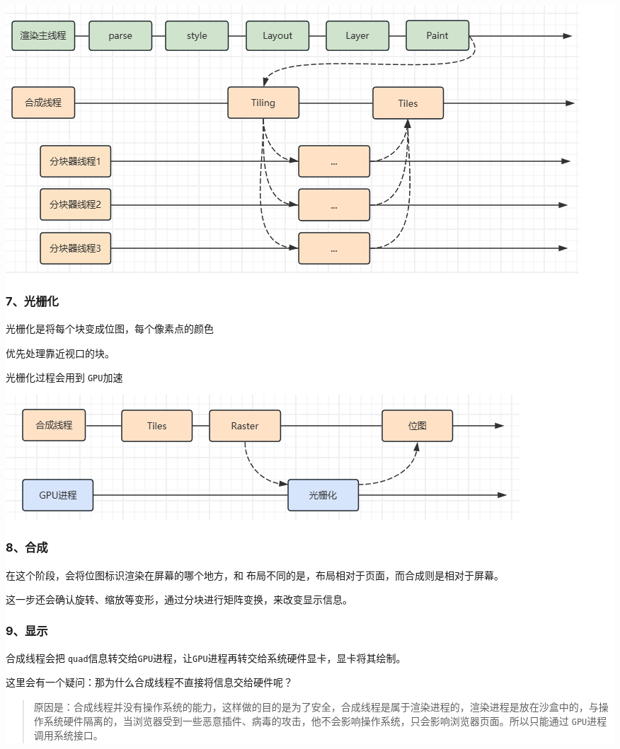 ![img.png](分块.png)


### 7、光栅化
光栅化是将每个块变成位图，每个像素点的颜色

优先处理靠近视口的块。

光栅化过程会用到 `GPU`加速

![img.png](光栅化.png)

### 8、合成

在这个阶段，会将位图标识渲染在屏幕的哪个地方，和 布局不同的是，布局相对于页面，而合成则是相对于屏幕。

这一步还会确认旋转、缩放等变形，通过分块进行矩阵变换，来改变显示信息。


### 9、显示

合成线程会把 `quad`信息转交给`GPU`进程，让`GPU`进程再转交给系统硬件显卡，显卡将其绘制。

这里会有一个疑问：那为什么合成线程不直接将信息交给硬件呢？

>原因是：合成线程并没有操作系统的能力，这样做的目的是为了安全，合成线程是属于渲染进程的，渲染进程是放在沙盒中的，与操作系统硬件隔离的，当浏览器受到一些恶意插件、病毒的攻击，他不会影响操作系统，只会影响浏览器页面。所以只能通过 `GPU`进程调用系统接口。
